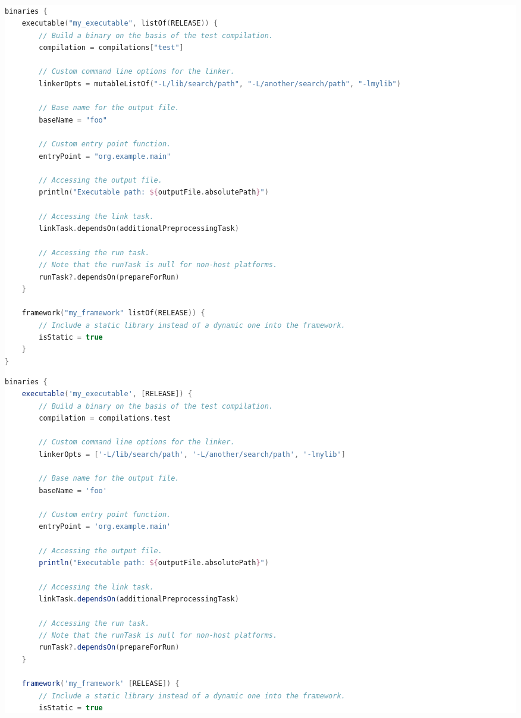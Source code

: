 ```kotlin
binaries {
    executable("my_executable", listOf(RELEASE)) {
        // Build a binary on the basis of the test compilation.
        compilation = compilations["test"]

        // Custom command line options for the linker.
        linkerOpts = mutableListOf("-L/lib/search/path", "-L/another/search/path", "-lmylib")

        // Base name for the output file.
        baseName = "foo"

        // Custom entry point function.
        entryPoint = "org.example.main"

        // Accessing the output file.
        println("Executable path: ${outputFile.absolutePath}")

        // Accessing the link task.
        linkTask.dependsOn(additionalPreprocessingTask)

        // Accessing the run task.
        // Note that the runTask is null for non-host platforms.
        runTask?.dependsOn(prepareForRun)
    }

    framework("my_framework" listOf(RELEASE)) {
        // Include a static library instead of a dynamic one into the framework.
        isStatic = true
    }
}
```

</tab>
<tab title="Groovy" group-key="groovy">

```groovy
binaries {
    executable('my_executable', [RELEASE]) {
        // Build a binary on the basis of the test compilation.
        compilation = compilations.test

        // Custom command line options for the linker.
        linkerOpts = ['-L/lib/search/path', '-L/another/search/path', '-lmylib']

        // Base name for the output file.
        baseName = 'foo'

        // Custom entry point function.
        entryPoint = 'org.example.main'

        // Accessing the output file.
        println("Executable path: ${outputFile.absolutePath}")

        // Accessing the link task.
        linkTask.dependsOn(additionalPreprocessingTask)

        // Accessing the run task.
        // Note that the runTask is null for non-host platforms.
        runTask?.dependsOn(prepareForRun)
    }

    framework('my_framework' [RELEASE]) {
        // Include a static library instead of a dynamic one into the framework.
        isStatic = true
```

[//]: # (title: Multiplatform Gradle DSL reference)